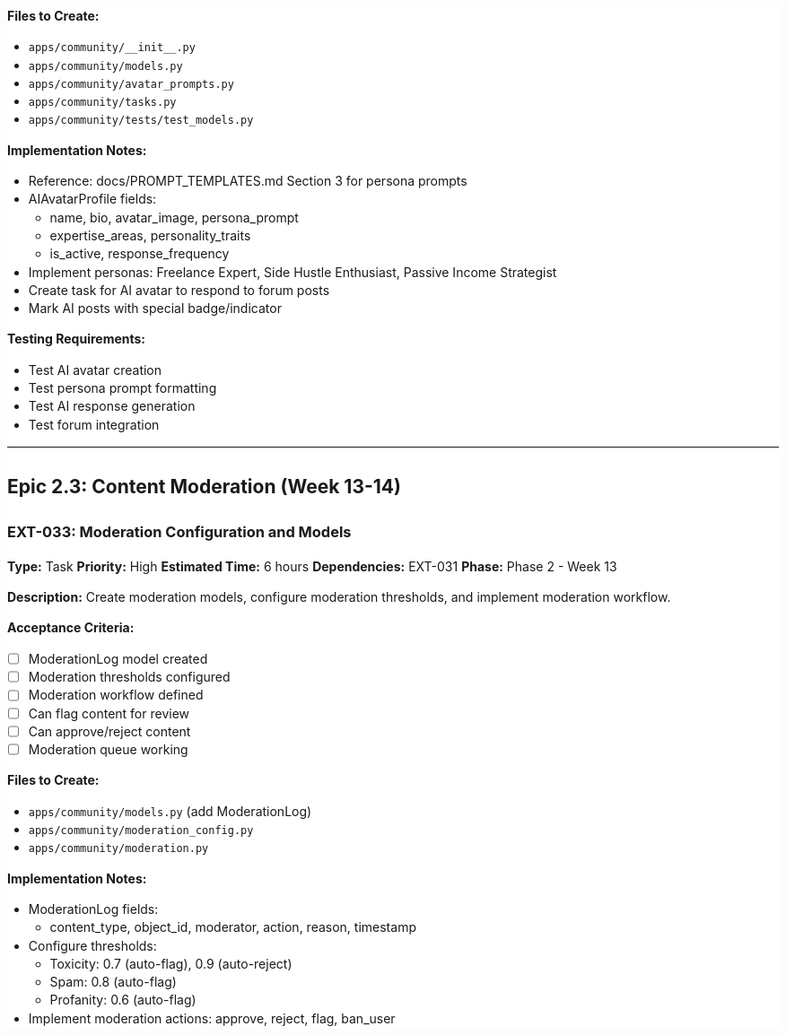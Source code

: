**Files to Create:**
- `apps/community/__init__.py`
- `apps/community/models.py`
- `apps/community/avatar_prompts.py`
- `apps/community/tasks.py`
- `apps/community/tests/test_models.py`

**Implementation Notes:**
- Reference: docs/PROMPT_TEMPLATES.md Section 3 for persona prompts
- AIAvatarProfile fields:
  - name, bio, avatar_image, persona_prompt
  - expertise_areas, personality_traits
  - is_active, response_frequency
- Implement personas: Freelance Expert, Side Hustle Enthusiast, Passive Income Strategist
- Create task for AI avatar to respond to forum posts
- Mark AI posts with special badge/indicator

**Testing Requirements:**
- Test AI avatar creation
- Test persona prompt formatting
- Test AI response generation
- Test forum integration

---

## Epic 2.3: Content Moderation (Week 13-14)

### EXT-033: Moderation Configuration and Models
**Type:** Task
**Priority:** High
**Estimated Time:** 6 hours
**Dependencies:** EXT-031
**Phase:** Phase 2 - Week 13

**Description:**
Create moderation models, configure moderation thresholds, and implement moderation workflow.

**Acceptance Criteria:**
- [ ] ModerationLog model created
- [ ] Moderation thresholds configured
- [ ] Moderation workflow defined
- [ ] Can flag content for review
- [ ] Can approve/reject content
- [ ] Moderation queue working

**Files to Create:**
- `apps/community/models.py` (add ModerationLog)
- `apps/community/moderation_config.py`
- `apps/community/moderation.py`

**Implementation Notes:**
- ModerationLog fields:
  - content_type, object_id, moderator, action, reason, timestamp
- Configure thresholds:
  - Toxicity: 0.7 (auto-flag), 0.9 (auto-reject)
  - Spam: 0.8 (auto-flag)
  - Profanity: 0.6 (auto-flag)
- Implement moderation actions: approve, reject, flag, ban_user
